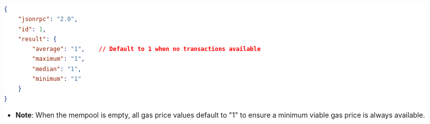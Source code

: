 ```json
{
    "jsonrpc": "2.0",
    "id": 1,
    "result": {
        "average": "1",    // Default to 1 when no transactions available
        "maximum": "1",
        "median": "1",
        "minimum": "1"
    }
}
```

- **Note**: When the mempool is empty, all gas price values default to "1" to ensure a minimum viable gas price is always available.
